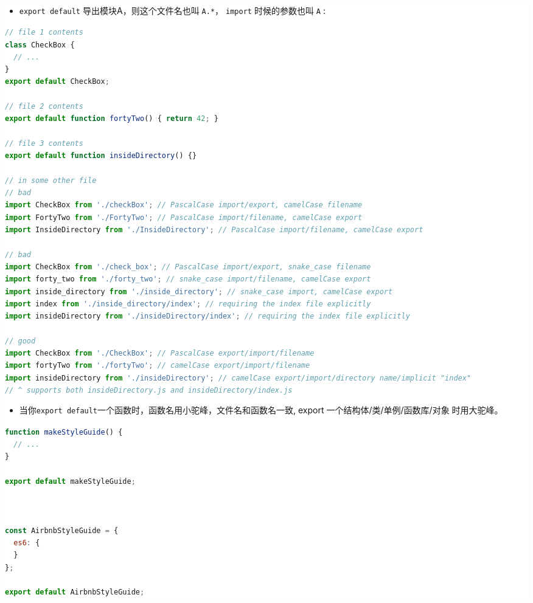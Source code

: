 - `export default` 导出模块A，则这个文件名也叫 `A.*`， `import` 时候的参数也叫 `A` :

```javascript
// file 1 contents
class CheckBox {
  // ...
}
export default CheckBox;

// file 2 contents
export default function fortyTwo() { return 42; }

// file 3 contents
export default function insideDirectory() {}

// in some other file
// bad
import CheckBox from './checkBox'; // PascalCase import/export, camelCase filename
import FortyTwo from './FortyTwo'; // PascalCase import/filename, camelCase export
import InsideDirectory from './InsideDirectory'; // PascalCase import/filename, camelCase export

// bad
import CheckBox from './check_box'; // PascalCase import/export, snake_case filename
import forty_two from './forty_two'; // snake_case import/filename, camelCase export
import inside_directory from './inside_directory'; // snake_case import, camelCase export
import index from './inside_directory/index'; // requiring the index file explicitly
import insideDirectory from './insideDirectory/index'; // requiring the index file explicitly

// good
import CheckBox from './CheckBox'; // PascalCase export/import/filename
import fortyTwo from './fortyTwo'; // camelCase export/import/filename
import insideDirectory from './insideDirectory'; // camelCase export/import/directory name/implicit "index"
// ^ supports both insideDirectory.js and insideDirectory/index.js
```

- 当你`export default`一个函数时，函数名用小驼峰，文件名和函数名一致, export 一个结构体/类/单例/函数库/对象 时用大驼峰。

```javascript
function makeStyleGuide() {
  // ...
}

export default makeStyleGuide;



const AirbnbStyleGuide = {
  es6: {
  }
};

export default AirbnbStyleGuide;
```
